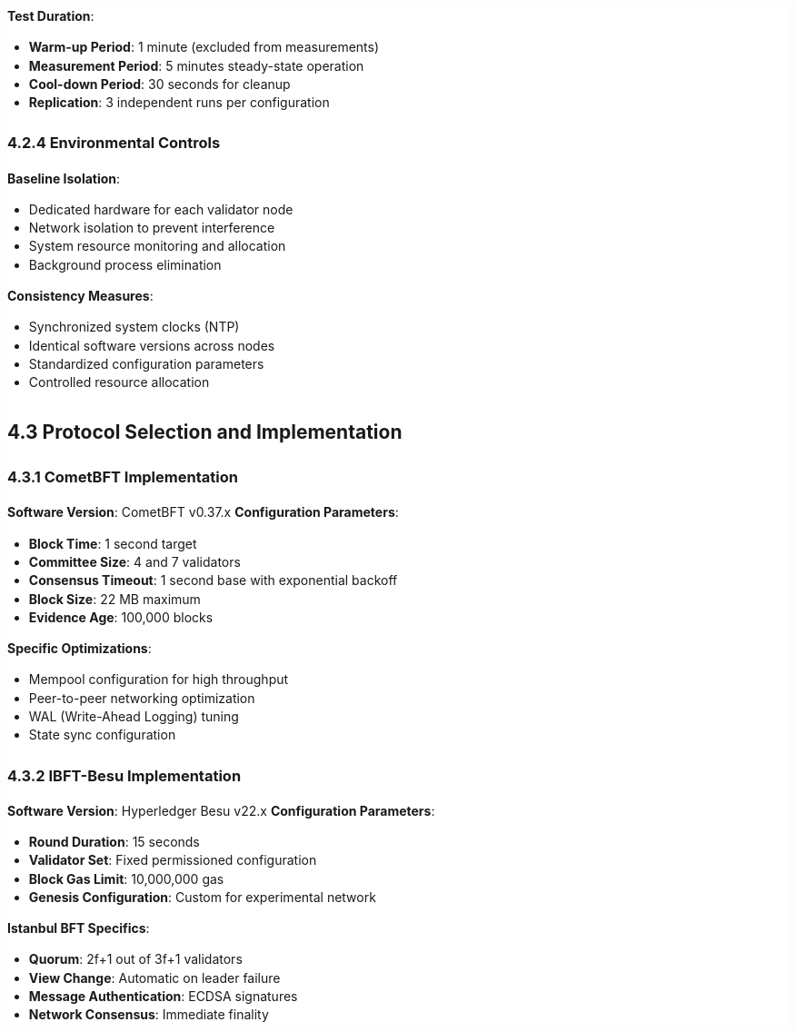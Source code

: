 **Test Duration**:
- **Warm-up Period**: 1 minute (excluded from measurements)
- **Measurement Period**: 5 minutes steady-state operation
- **Cool-down Period**: 30 seconds for cleanup
- **Replication**: 3 independent runs per configuration

### 4.2.4 Environmental Controls

**Baseline Isolation**:
- Dedicated hardware for each validator node
- Network isolation to prevent interference
- System resource monitoring and allocation
- Background process elimination

**Consistency Measures**:
- Synchronized system clocks (NTP)
- Identical software versions across nodes
- Standardized configuration parameters
- Controlled resource allocation

## 4.3 Protocol Selection and Implementation

### 4.3.1 CometBFT Implementation

**Software Version**: CometBFT v0.37.x
**Configuration Parameters**:
- **Block Time**: 1 second target
- **Committee Size**: 4 and 7 validators
- **Consensus Timeout**: 1 second base with exponential backoff
- **Block Size**: 22 MB maximum
- **Evidence Age**: 100,000 blocks

**Specific Optimizations**:
- Mempool configuration for high throughput
- Peer-to-peer networking optimization
- WAL (Write-Ahead Logging) tuning
- State sync configuration

### 4.3.2 IBFT-Besu Implementation

**Software Version**: Hyperledger Besu v22.x
**Configuration Parameters**:
- **Round Duration**: 15 seconds
- **Validator Set**: Fixed permissioned configuration
- **Block Gas Limit**: 10,000,000 gas
- **Genesis Configuration**: Custom for experimental network

**Istanbul BFT Specifics**:
- **Quorum**: 2f+1 out of 3f+1 validators
- **View Change**: Automatic on leader failure
- **Message Authentication**: ECDSA signatures
- **Network Consensus**: Immediate finality

